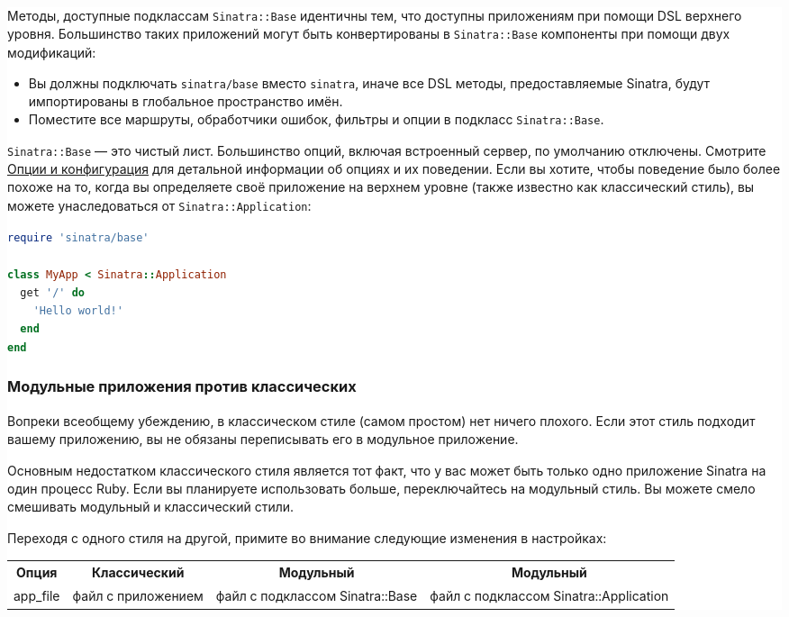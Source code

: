 Методы, доступные подклассам `Sinatra::Base` идентичны тем, что доступны
приложениям при помощи DSL верхнего уровня. Большинство таких приложений могут быть
конвертированы в `Sinatra::Base` компоненты при помощи двух модификаций:

* Вы должны подключать `sinatra/base` вместо `sinatra`, иначе все DSL методы,
  предоставляемые Sinatra, будут импортированы в глобальное пространство
  имён.
* Поместите все маршруты, обработчики ошибок, фильтры и опции в подкласс
  `Sinatra::Base`.

`Sinatra::Base` — это чистый лист. Большинство опций, включая встроенный
сервер, по умолчанию отключены. Смотрите
[Опции и конфигурация](http://www.sinatrarb.com/configuration.html)
для детальной информации об опциях и их поведении. Если вы хотите, чтобы
поведение было более похоже на то, когда вы определяете своё приложение
на верхнем уровне (также известно как классический стиль), вы можете
унаследоваться от `Sinatra::Application`:

```ruby
require 'sinatra/base'

class MyApp < Sinatra::Application
  get '/' do
    'Hello world!'
  end
end
```

### Модульные приложения против классических

Вопреки всеобщему убеждению, в классическом стиле (самом простом) нет ничего
плохого. Если этот стиль подходит вашему приложению, вы не обязаны
переписывать его в модульное приложение.

Основным недостатком классического стиля является тот факт, что у вас может
быть только одно приложение Sinatra на один процесс Ruby. Если вы планируете
использовать больше, переключайтесь на модульный стиль. Вы можете смело
смешивать модульный и классический стили.

Переходя с одного стиля на другой, примите во внимание следующие изменения в
настройках:

<table>
  <tr>
    <th>Опция</th>
    <th>Классический</th>
    <th>Модульный</th>
    <th>Модульный</th>
  </tr>

  <tr>
    <td>app_file</td>
    <td>файл с приложением</td>
    <td>файл с подклассом Sinatra::Base</td>
    <td>файл с подклассом Sinatra::Application</td>
  </tr>
